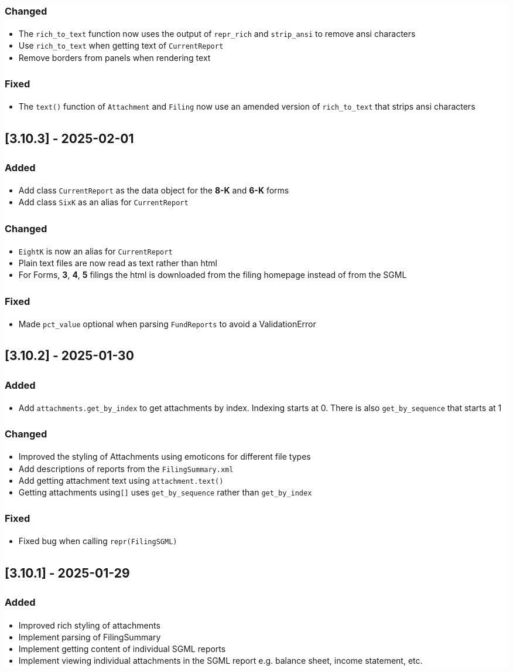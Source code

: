 ### Changed
- The `rich_to_text` function now uses the output of `repr_rich` and `strip_ansi` to remove ansi characters
- Use `rich_to_text` when getting text of `CurrentReport` 
- Remove borders from panels when rendering text

### Fixed
- The `text()` function of `Attachment` and `Filing` now use an amended version of `rich_to_text` that strips ansi characters

## [3.10.3] - 2025-02-01

### Added
- Add class `CurrentReport` as the data object for the **8-K** and **6-K** forms
- Add class `SixK` as an alias for `CurrentReport`

### Changed
- `EightK` is now an alias for `CurrentReport`
- Plain text files are now read as text rather than html
- For Forms, **3**, **4**, **5** filings the html is downloaded from the filing homepage instead of from the SGML

### Fixed
- Made `pct_value` optional when parsing `FundReports` to avoid a ValidationError

## [3.10.2] - 2025-01-30

### Added
- Add `attachments.get_by_index` to get attachments by index. Indexing starts at 0. There is also `get_by_sequence` that starts at 1

### Changed
- Improved the styling of Attachments using emoticons for different file types
- Add descriptions of reports from the `FilingSummary.xml`
- Add getting attachment text using `attachment.text()`
- Getting attachments using`[]` uses `get_by_sequence` rather than `get_by_index`

### Fixed
- Fixed bug when calling `repr(FilingSGML)`


## [3.10.1] - 2025-01-29

### Added
- Improved rich styling of attachments
- Implement parsing of FilingSummary
- Implement getting content of individual SGML reports
- Implement viewing individual attachments in the SGML report e.g. balance sheet, income statement, etc.
